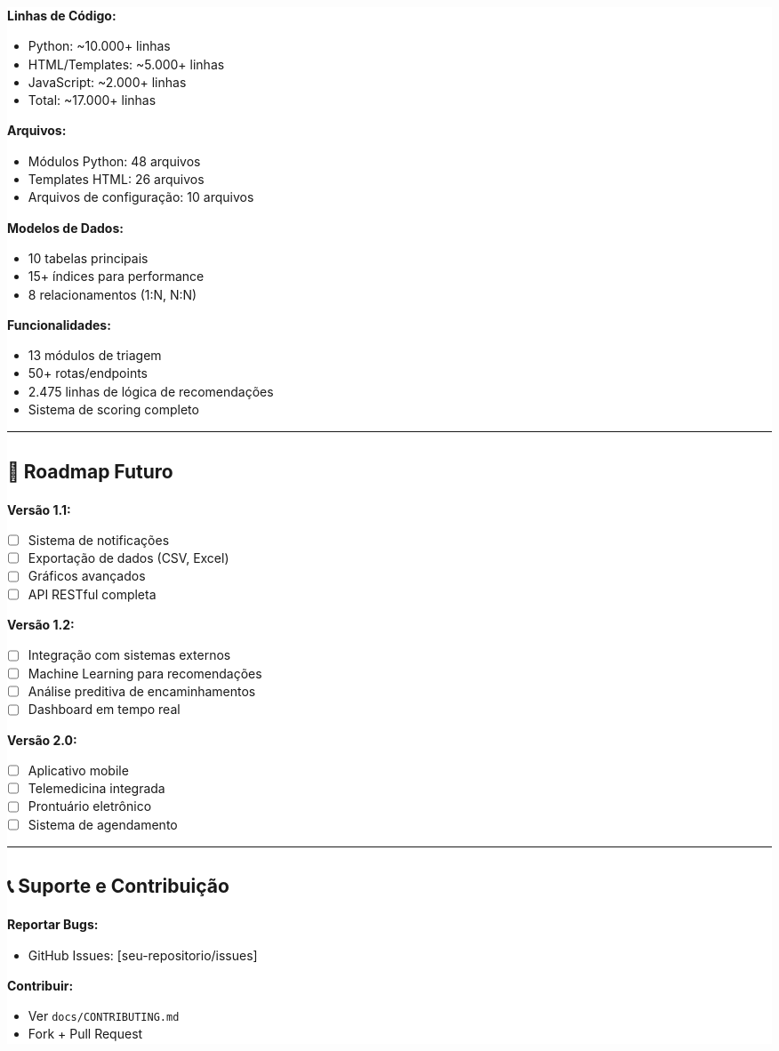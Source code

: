 **Linhas de Código:**
- Python: ~10.000+ linhas
- HTML/Templates: ~5.000+ linhas
- JavaScript: ~2.000+ linhas
- Total: ~17.000+ linhas

**Arquivos:**
- Módulos Python: 48 arquivos
- Templates HTML: 26 arquivos
- Arquivos de configuração: 10 arquivos

**Modelos de Dados:**
- 10 tabelas principais
- 15+ índices para performance
- 8 relacionamentos (1:N, N:N)

**Funcionalidades:**
- 13 módulos de triagem
- 50+ rotas/endpoints
- 2.475 linhas de lógica de recomendações
- Sistema de scoring completo

---

## 🚀 Roadmap Futuro

**Versão 1.1:**
- [ ] Sistema de notificações
- [ ] Exportação de dados (CSV, Excel)
- [ ] Gráficos avançados
- [ ] API RESTful completa

**Versão 1.2:**
- [ ] Integração com sistemas externos
- [ ] Machine Learning para recomendações
- [ ] Análise preditiva de encaminhamentos
- [ ] Dashboard em tempo real

**Versão 2.0:**
- [ ] Aplicativo mobile
- [ ] Telemedicina integrada
- [ ] Prontuário eletrônico
- [ ] Sistema de agendamento

---

## 📞 Suporte e Contribuição

**Reportar Bugs:**
- GitHub Issues: [seu-repositorio/issues]

**Contribuir:**
- Ver `docs/CONTRIBUTING.md`
- Fork + Pull Request
